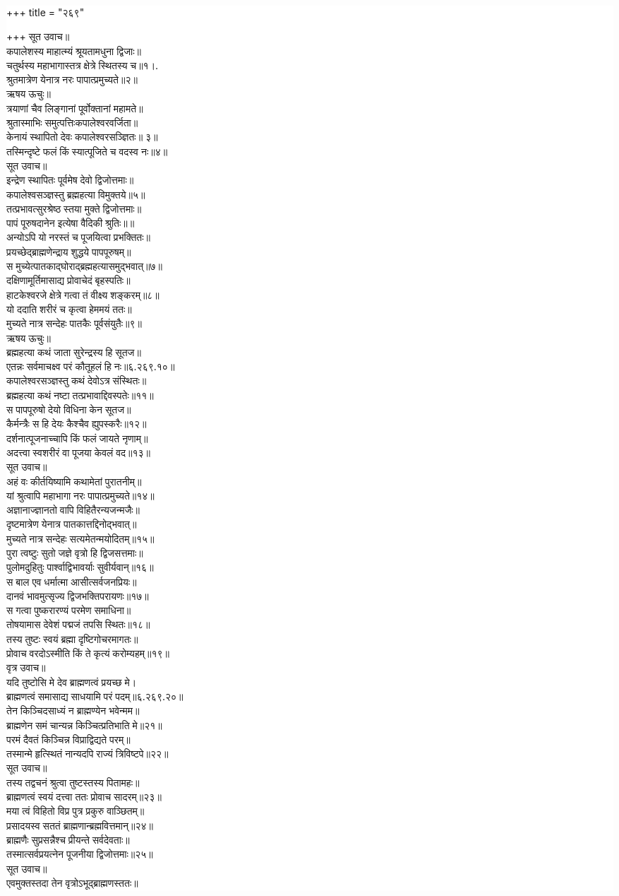 +++
title = "२६९"

+++
सूत उवाच॥  
कपालेशस्य माहात्म्यं श्रूयतामधुना द्विजाः॥  
चतुर्थस्य महाभागास्तत्र क्षेत्रे स्थितस्य च॥१।.  
श्रुतमात्रेण येनात्र नरः पापात्प्रमुच्यते॥२॥  
ऋषय ऊचुः॥  
त्रयाणां चैव लिङ्गानां पूर्वोक्तानां महामते॥  
श्रुतास्माभिः समुत्पत्तिःकपालेश्वरवर्जिता॥  
केनायं स्थापितो देवः कपालेश्वरसञ्ज्ञितः॥ ३॥  
तस्मिन्दृष्टे फलं किं स्यात्पूजिते च वदस्व नः॥४॥  
सूत उवाच॥  
इन्द्रेण स्थापितः पूर्वमेष देवो द्विजोत्तमाः॥  
कपालेश्वसञ्ज्ञस्तु ब्रह्महत्या विमुक्तये॥५॥  
तत्प्रभावत्सुरश्रेष्ठ स्तया मुक्ते द्विजोत्तमाः॥  
पापं पूरुषदानेन इत्येषा वैदिकी श्रुतिः॥॥  
अन्योऽपि यो नरस्तं च पूजयित्वा प्रभक्तितः॥  
प्रयच्छेद्ब्राह्मणेन्द्राय शुद्धये पापपूरुषम्॥  
स मुच्येत्पातकाद्घोराद्ब्रह्महत्यासमुद्भवात्॥७॥  
दक्षिणामूर्तिमासाद्य प्रोवाचेदं बृहस्पतिः॥  
हाटकेश्वरजे क्षेत्रे गत्वा तं वीक्ष्य शङ्करम्॥८॥  
यो ददाति शरीरं च कृत्वा हेममयं ततः॥  
मुच्यते नात्र सन्देहः पातकैः पूर्वसंयुतैः॥९॥  
ऋषय ऊचुः॥  
ब्रह्महत्या कथं जाता सुरेन्द्रस्य हि सूतज॥  
एतन्नः सर्वमाचक्ष्व परं कौतूहलं हि नः॥६.२६९.१०॥  
कपालेश्वरसञ्ज्ञस्तु कथं देवोऽत्र संस्थितः॥  
ब्रह्महत्या कथं नष्टा तत्प्रभावाद्दिवस्पतेः॥११॥  
स पापपूरुषो देयो विधिना केन सूतज॥  
कैर्मन्त्रैः स हि देयः कैश्चैव ह्युपस्करैः॥१२॥  
दर्शनात्पूजनाच्चापि किं फलं जायते नृणाम्॥  
अदत्त्वा स्वशरीरं वा पूजया केवलं वद॥१३॥  
सूत उवाच॥  
अहं वः कीर्तयिष्यामि कथामेतां पुरातनीम्॥  
यां श्रुत्वापि महाभागा नरः पापात्प्रमुच्यते॥१४॥  
अज्ञानाज्ज्ञानतो वापि विहितैरन्यजन्मजैः॥  
दृष्टमात्रेण येनात्र पातकात्तद्दिनोद्भवात्॥  
मुच्यते नात्र सन्देहः सत्यमेतन्मयोदितम्॥१५॥  
पुरा त्वष्टुः सुतो जज्ञे वृत्रो हि द्विजसत्तमाः॥  
पुलोमदुहितुः पार्श्वाद्विभावर्याः सुवीर्यवान्॥१६॥  
स बाल एव धर्मात्मा आसीत्सर्वजनप्रियः॥  
दानवं भावमुत्सृज्य द्विजभक्तिपरायणः॥१७॥  
स गत्वा पुष्करारण्यं परमेण समाधिना॥  
तोषयामास देवेशं पद्मजं तपसि स्थितः॥१८॥  
तस्य तुष्टः स्वयं ब्रह्मा दृष्टिगोचरमागतः॥  
प्रोवाच वरदोऽस्मीति किं ते कृत्यं करोम्यहम्॥१९॥  
वृत्र उवाच॥  
यदि तुष्टोसि मे देव ब्राह्मणत्वं प्रयच्छ मे।  
ब्राह्मणत्वं समासाद्य साधयामि परं पदम्॥६.२६९.२०॥  
तेन किञ्चिदसाध्यं न ब्राह्मण्येन भवेन्मम॥  
ब्राह्मणेन समं चान्यन्न किञ्चित्प्रतिभाति मे॥२१॥  
परमं दैवतं किञ्चिन्न विप्राद्विद्यते परम्॥  
तस्मान्मे हृत्स्थितं नान्यदपि राज्यं त्रिविष्टपे॥२२॥  
सूत उवाच॥  
तस्य तद्वचनं श्रुत्वा तुष्टस्तस्य पितामहः॥  
ब्राह्मणत्वं स्वयं दत्त्वा ततः प्रोवाच सादरम्॥२३॥  
मया त्वं विहितो विप्र पुत्र प्रकुरु वाञ्छितम्॥  
प्रसादयस्व सततं ब्राह्मणान्ब्रह्मवित्तमान्॥२४॥  
ब्राह्मणैः सुप्रसन्नैश्च प्रीयन्ते सर्वदेवताः॥  
तस्मात्सर्वप्रयत्नेन पूजनीया द्विजोत्तमाः॥२५॥  
सूत उवाच॥  
एवमुक्तस्तदा तेन वृत्रोऽभूद्ब्राह्मणस्ततः॥  